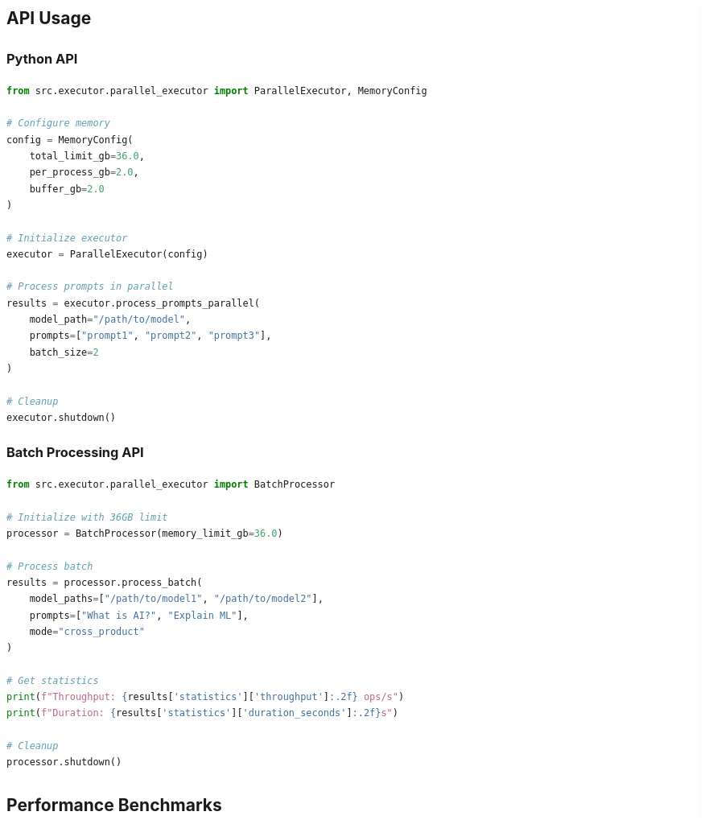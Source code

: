 ## API Usage

### Python API

```python
from src.executor.parallel_executor import ParallelExecutor, MemoryConfig

# Configure memory
config = MemoryConfig(
    total_limit_gb=36.0,
    per_process_gb=2.0,
    buffer_gb=2.0
)

# Initialize executor
executor = ParallelExecutor(config)

# Process prompts in parallel
results = executor.process_prompts_parallel(
    model_path="/path/to/model",
    prompts=["prompt1", "prompt2", "prompt3"],
    batch_size=2
)

# Cleanup
executor.shutdown()
```

### Batch Processing API

```python
from src.executor.parallel_executor import BatchProcessor

# Initialize with 36GB limit
processor = BatchProcessor(memory_limit_gb=36.0)

# Process batch
results = processor.process_batch(
    model_paths=["/path/to/model1", "/path/to/model2"],
    prompts=["What is AI?", "Explain ML"],
    mode="cross_product"
)

# Get statistics
print(f"Throughput: {results['statistics']['throughput']:.2f} ops/s")
print(f"Duration: {results['statistics']['duration_seconds']:.2f}s")

# Cleanup
processor.shutdown()
```

## Performance Benchmarks

